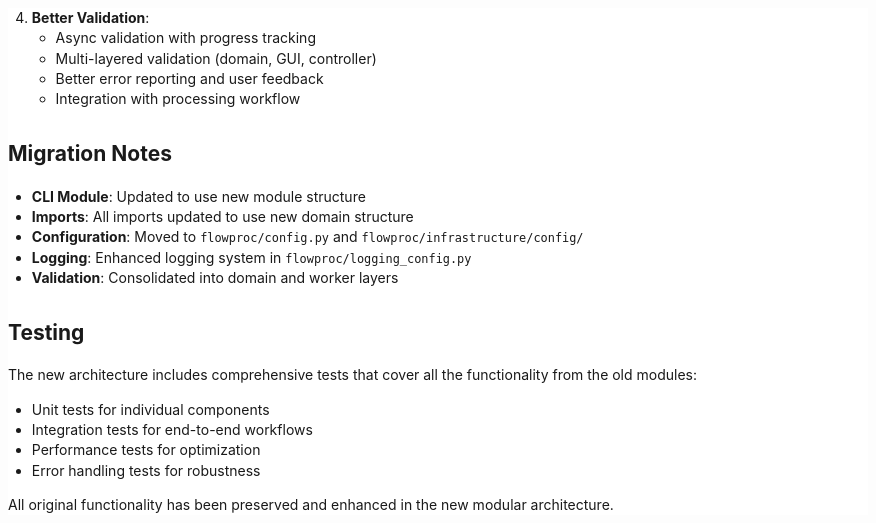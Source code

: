 4. **Better Validation**:
   - Async validation with progress tracking
   - Multi-layered validation (domain, GUI, controller)
   - Better error reporting and user feedback
   - Integration with processing workflow

## Migration Notes

- **CLI Module**: Updated to use new module structure
- **Imports**: All imports updated to use new domain structure
- **Configuration**: Moved to `flowproc/config.py` and `flowproc/infrastructure/config/`
- **Logging**: Enhanced logging system in `flowproc/logging_config.py`
- **Validation**: Consolidated into domain and worker layers

## Testing

The new architecture includes comprehensive tests that cover all the functionality from the old modules:
- Unit tests for individual components
- Integration tests for end-to-end workflows
- Performance tests for optimization
- Error handling tests for robustness

All original functionality has been preserved and enhanced in the new modular architecture. 